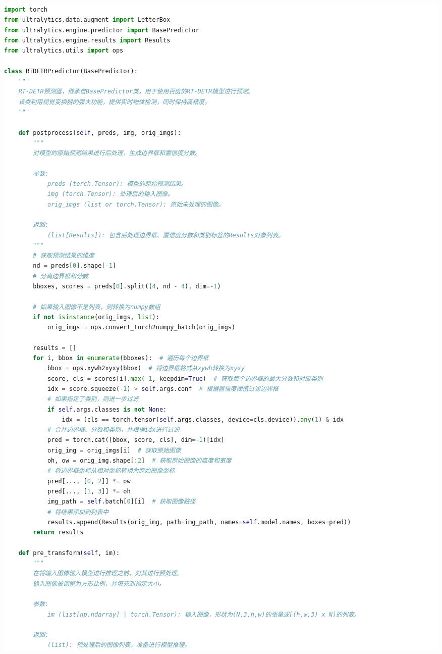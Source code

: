 ```python
import torch
from ultralytics.data.augment import LetterBox
from ultralytics.engine.predictor import BasePredictor
from ultralytics.engine.results import Results
from ultralytics.utils import ops

class RTDETRPredictor(BasePredictor):
    """
    RT-DETR预测器，继承自BasePredictor类，用于使用百度的RT-DETR模型进行预测。
    该类利用视觉变换器的强大功能，提供实时物体检测，同时保持高精度。
    """

    def postprocess(self, preds, img, orig_imgs):
        """
        对模型的原始预测结果进行后处理，生成边界框和置信度分数。

        参数:
            preds (torch.Tensor): 模型的原始预测结果。
            img (torch.Tensor): 处理后的输入图像。
            orig_imgs (list or torch.Tensor): 原始未处理的图像。

        返回:
            (list[Results]): 包含后处理边界框、置信度分数和类别标签的Results对象列表。
        """
        # 获取预测结果的维度
        nd = preds[0].shape[-1]
        # 分离边界框和分数
        bboxes, scores = preds[0].split((4, nd - 4), dim=-1)

        # 如果输入图像不是列表，则转换为numpy数组
        if not isinstance(orig_imgs, list):
            orig_imgs = ops.convert_torch2numpy_batch(orig_imgs)

        results = []
        for i, bbox in enumerate(bboxes):  # 遍历每个边界框
            bbox = ops.xywh2xyxy(bbox)  # 将边界框格式从xywh转换为xyxy
            score, cls = scores[i].max(-1, keepdim=True)  # 获取每个边界框的最大分数和对应类别
            idx = score.squeeze(-1) > self.args.conf  # 根据置信度阈值过滤边界框
            # 如果指定了类别，则进一步过滤
            if self.args.classes is not None:
                idx = (cls == torch.tensor(self.args.classes, device=cls.device)).any(1) & idx
            # 合并边界框、分数和类别，并根据idx进行过滤
            pred = torch.cat([bbox, score, cls], dim=-1)[idx]
            orig_img = orig_imgs[i]  # 获取原始图像
            oh, ow = orig_img.shape[:2]  # 获取原始图像的高度和宽度
            # 将边界框坐标从相对坐标转换为原始图像坐标
            pred[..., [0, 2]] *= ow
            pred[..., [1, 3]] *= oh
            img_path = self.batch[0][i]  # 获取图像路径
            # 将结果添加到列表中
            results.append(Results(orig_img, path=img_path, names=self.model.names, boxes=pred))
        return results

    def pre_transform(self, im):
        """
        在将输入图像输入模型进行推理之前，对其进行预处理。
        输入图像被调整为方形比例，并填充到指定大小。

        参数:
            im (list[np.ndarray] | torch.Tensor): 输入图像，形状为(N,3,h,w)的张量或[(h,w,3) x N]的列表。

        返回:
            (list): 预处理后的图像列表，准备进行模型推理。
```